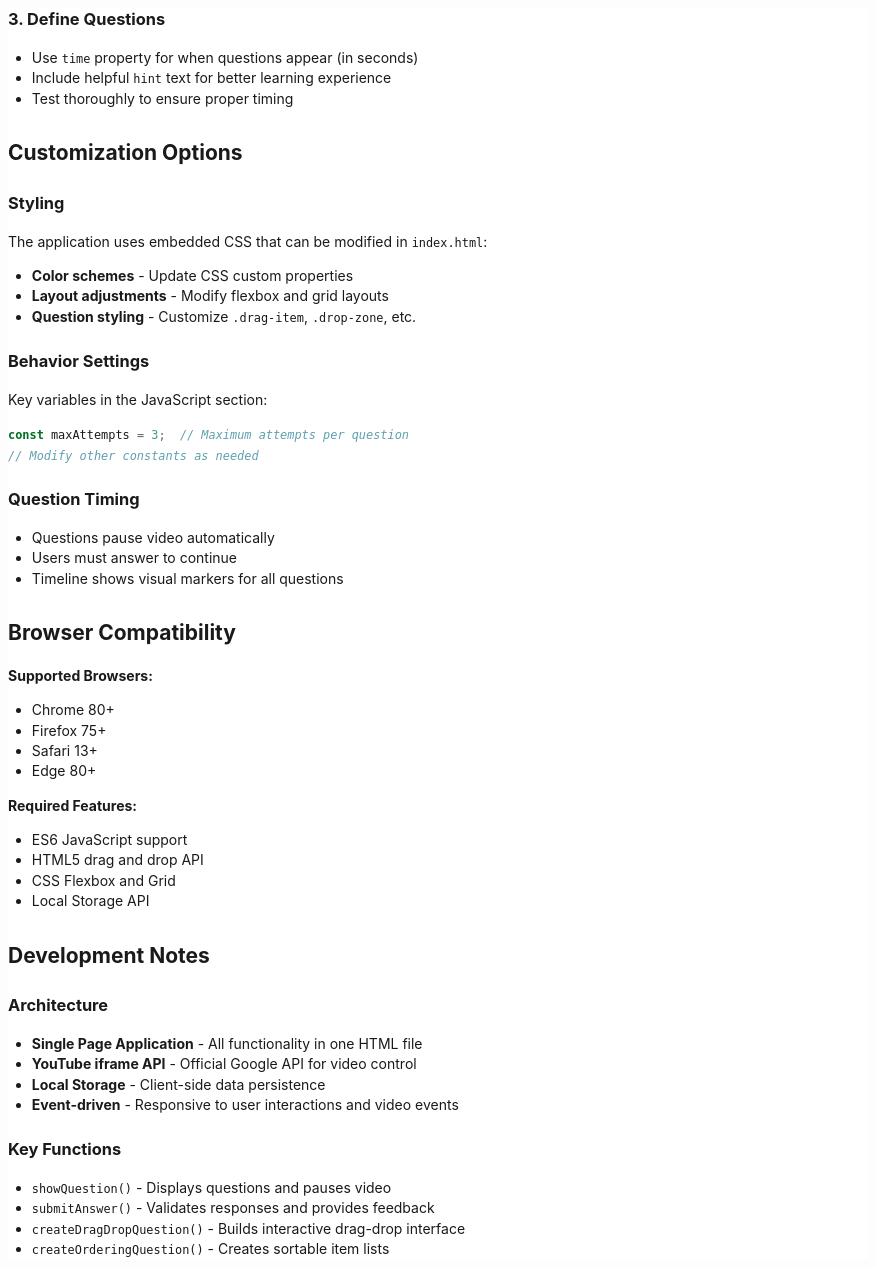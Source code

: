 ### 3. Define Questions
- Use `time` property for when questions appear (in seconds)
- Include helpful `hint` text for better learning experience
- Test thoroughly to ensure proper timing

## Customization Options

### Styling
The application uses embedded CSS that can be modified in `index.html`:
- **Color schemes** - Update CSS custom properties
- **Layout adjustments** - Modify flexbox and grid layouts
- **Question styling** - Customize `.drag-item`, `.drop-zone`, etc.

### Behavior Settings
Key variables in the JavaScript section:
```javascript
const maxAttempts = 3;  // Maximum attempts per question
// Modify other constants as needed
```

### Question Timing
- Questions pause video automatically
- Users must answer to continue
- Timeline shows visual markers for all questions

## Browser Compatibility

**Supported Browsers:**
- Chrome 80+
- Firefox 75+
- Safari 13+
- Edge 80+

**Required Features:**
- ES6 JavaScript support
- HTML5 drag and drop API
- CSS Flexbox and Grid
- Local Storage API

## Development Notes

### Architecture
- **Single Page Application** - All functionality in one HTML file
- **YouTube iframe API** - Official Google API for video control
- **Local Storage** - Client-side data persistence
- **Event-driven** - Responsive to user interactions and video events

### Key Functions
- `showQuestion()` - Displays questions and pauses video
- `submitAnswer()` - Validates responses and provides feedback
- `createDragDropQuestion()` - Builds interactive drag-drop interface
- `createOrderingQuestion()` - Creates sortable item lists
